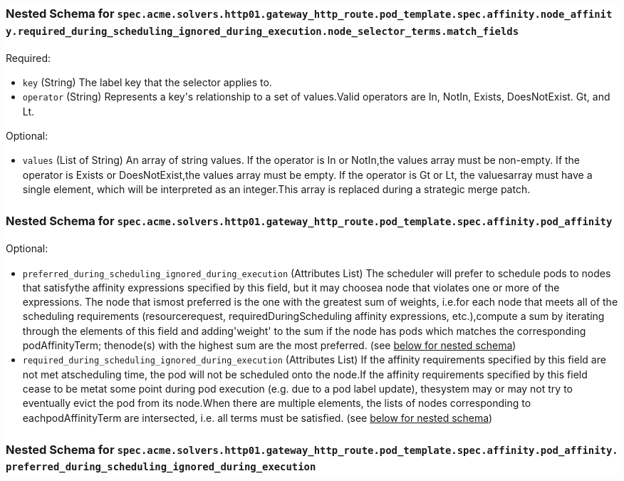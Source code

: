 
<a id="nestedatt--spec--acme--solvers--http01--gateway_http_route--pod_template--spec--affinity--node_affinity--required_during_scheduling_ignored_during_execution--node_selector_terms--match_fields"></a>
### Nested Schema for `spec.acme.solvers.http01.gateway_http_route.pod_template.spec.affinity.node_affinity.required_during_scheduling_ignored_during_execution.node_selector_terms.match_fields`

Required:

- `key` (String) The label key that the selector applies to.
- `operator` (String) Represents a key's relationship to a set of values.Valid operators are In, NotIn, Exists, DoesNotExist. Gt, and Lt.

Optional:

- `values` (List of String) An array of string values. If the operator is In or NotIn,the values array must be non-empty. If the operator is Exists or DoesNotExist,the values array must be empty. If the operator is Gt or Lt, the valuesarray must have a single element, which will be interpreted as an integer.This array is replaced during a strategic merge patch.





<a id="nestedatt--spec--acme--solvers--http01--gateway_http_route--pod_template--spec--affinity--pod_affinity"></a>
### Nested Schema for `spec.acme.solvers.http01.gateway_http_route.pod_template.spec.affinity.pod_affinity`

Optional:

- `preferred_during_scheduling_ignored_during_execution` (Attributes List) The scheduler will prefer to schedule pods to nodes that satisfythe affinity expressions specified by this field, but it may choosea node that violates one or more of the expressions. The node that ismost preferred is the one with the greatest sum of weights, i.e.for each node that meets all of the scheduling requirements (resourcerequest, requiredDuringScheduling affinity expressions, etc.),compute a sum by iterating through the elements of this field and adding'weight' to the sum if the node has pods which matches the corresponding podAffinityTerm; thenode(s) with the highest sum are the most preferred. (see [below for nested schema](#nestedatt--spec--acme--solvers--http01--gateway_http_route--pod_template--spec--affinity--pod_affinity--preferred_during_scheduling_ignored_during_execution))
- `required_during_scheduling_ignored_during_execution` (Attributes List) If the affinity requirements specified by this field are not met atscheduling time, the pod will not be scheduled onto the node.If the affinity requirements specified by this field cease to be metat some point during pod execution (e.g. due to a pod label update), thesystem may or may not try to eventually evict the pod from its node.When there are multiple elements, the lists of nodes corresponding to eachpodAffinityTerm are intersected, i.e. all terms must be satisfied. (see [below for nested schema](#nestedatt--spec--acme--solvers--http01--gateway_http_route--pod_template--spec--affinity--pod_affinity--required_during_scheduling_ignored_during_execution))

<a id="nestedatt--spec--acme--solvers--http01--gateway_http_route--pod_template--spec--affinity--pod_affinity--preferred_during_scheduling_ignored_during_execution"></a>
### Nested Schema for `spec.acme.solvers.http01.gateway_http_route.pod_template.spec.affinity.pod_affinity.preferred_during_scheduling_ignored_during_execution`
